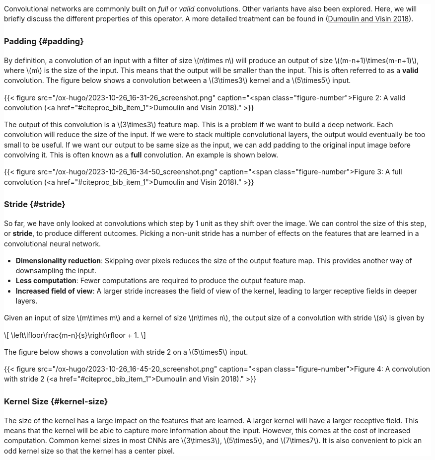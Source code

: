 Convolutional networks are commonly built on _full_ or _valid_ convolutions. Other variants have also been explored. Here, we will briefly discuss the different properties of this operator. A more detailed treatment can be found in (<a href="#citeproc_bib_item_1">Dumoulin and Visin 2018</a>).


### Padding {#padding}

By definition, a convolution of an input with a filter of size \\(n\times n\\) will produce an output of size \\((m-n+1)\times(m-n+1)\\), where \\(m\\) is the size of the input. This means that the output will be smaller than the input. This is often referred to as a **valid** convolution. The figure below shows a convolution between a \\(3\times3\\) kernel and a \\(5\times5\\) input.

{{< figure src="/ox-hugo/2023-10-26_16-31-26_screenshot.png" caption="<span class=\"figure-number\">Figure 2: </span>A valid convolution (<a href=\"#citeproc_bib_item_1\">Dumoulin and Visin 2018</a>)." >}}

The output of this convolution is a \\(3\times3\\) feature map. This is a problem if we want to build a deep network. Each convolution will reduce the size of the input. If we were to stack multiple convolutional layers, the output would eventually be too small to be useful. If we want our output to be same size as the input, we can add padding to the original input image before convolving it. This is often known as a **full** convolution. An example is shown below.

{{< figure src="/ox-hugo/2023-10-26_16-34-50_screenshot.png" caption="<span class=\"figure-number\">Figure 3: </span>A full convolution (<a href=\"#citeproc_bib_item_1\">Dumoulin and Visin 2018</a>)." >}}


### Stride {#stride}

So far, we have only looked at convolutions which step by 1 unit as they shift over the image. We can control the size of this step, or **stride**, to produce different outcomes. Picking a non-unit stride has a number of effects on the features that are learned in a convolutional neural network.

-   **Dimensionality reduction**: Skipping over pixels reduces the size of the output feature map. This provides another way of downsampling the input.
-   **Less computation**: Fewer computations are required to produce the output feature map.
-   **Increased field of view**: A larger stride increases the field of view of the kernel, leading to larger receptive fields in deeper layers.

Given an input of size \\(m\times m\\) and a kernel of size \\(n\times n\\), the output size of a convolution with stride \\(s\\) is given by

\\[
\left\lfloor\frac{m-n}{s}\right\rfloor + 1.
\\]

The figure below shows a convolution with stride 2 on a \\(5\times5\\) input.

{{< figure src="/ox-hugo/2023-10-26_16-45-20_screenshot.png" caption="<span class=\"figure-number\">Figure 4: </span>A convolution with stride 2 (<a href=\"#citeproc_bib_item_1\">Dumoulin and Visin 2018</a>)." >}}


### Kernel Size {#kernel-size}

The size of the kernel has a large impact on the features that are learned. A larger kernel will have a larger receptive field. This means that the kernel will be able to capture more information about the input. However, this comes at the cost of increased computation. Common kernel sizes in most CNNs are \\(3\times3\\), \\(5\times5\\), and \\(7\times7\\). It is also convenient to pick an odd kernel size so that the kernel has a center pixel.
